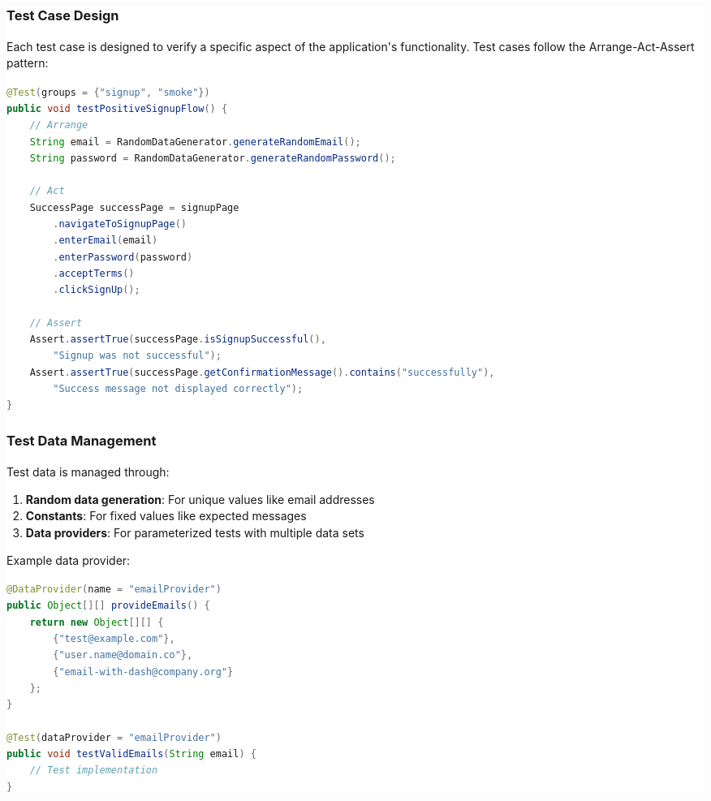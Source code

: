 ### Test Case Design

Each test case is designed to verify a specific aspect of the application's functionality. Test cases follow the Arrange-Act-Assert pattern:

```java
@Test(groups = {"signup", "smoke"})
public void testPositiveSignupFlow() {
    // Arrange
    String email = RandomDataGenerator.generateRandomEmail();
    String password = RandomDataGenerator.generateRandomPassword();
    
    // Act
    SuccessPage successPage = signupPage
        .navigateToSignupPage()
        .enterEmail(email)
        .enterPassword(password)
        .acceptTerms()
        .clickSignUp();
    
    // Assert
    Assert.assertTrue(successPage.isSignupSuccessful(), 
        "Signup was not successful");
    Assert.assertTrue(successPage.getConfirmationMessage().contains("successfully"), 
        "Success message not displayed correctly");
}
```

### Test Data Management

Test data is managed through:

1. **Random data generation**: For unique values like email addresses
2. **Constants**: For fixed values like expected messages
3. **Data providers**: For parameterized tests with multiple data sets

Example data provider:

```java
@DataProvider(name = "emailProvider")
public Object[][] provideEmails() {
    return new Object[][] {
        {"test@example.com"},
        {"user.name@domain.co"},
        {"email-with-dash@company.org"}
    };
}

@Test(dataProvider = "emailProvider")
public void testValidEmails(String email) {
    // Test implementation
}
```
